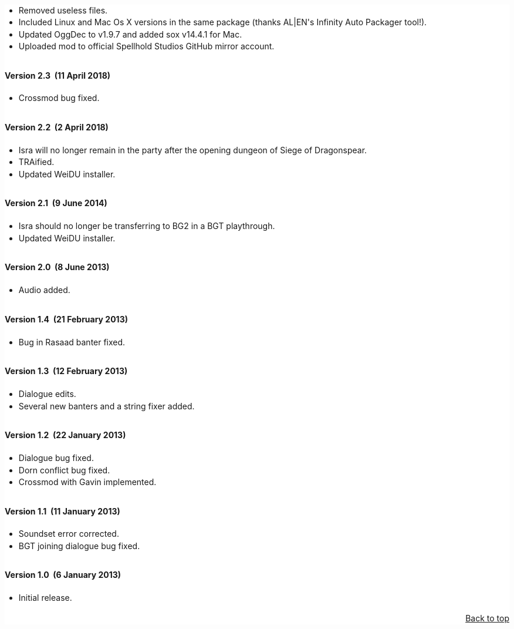 - Removed useless files.
- Included Linux and Mac Os X versions in the same package (thanks AL|EN's Infinity Auto Packager tool!).
- Updated OggDec to v1.9.7 and added sox v14.4.1 for Mac.
- Uploaded mod to official Spellhold Studios GitHub mirror account.

## 

#### Version 2.3 &nbsp;(11 April 2018)

- Crossmod bug fixed.

## 

#### Version 2.2 &nbsp;(2 April 2018)

- Isra will no longer remain in the party after the opening dungeon of Siege of Dragonspear.
- TRAified.
- Updated WeiDU installer.

## 

#### Version 2.1 &nbsp;(9 June 2014)

- Isra should no longer be transferring to BG2 in a BGT playthrough.
- Updated WeiDU installer.

## 

#### Version 2.0 &nbsp;(8 June 2013)

- Audio added.

## 

#### Version 1.4 &nbsp;(21 February 2013)

- Bug in Rasaad banter fixed.

## 

#### Version 1.3 &nbsp;(12 February 2013)

- Dialogue edits.
- Several new banters and a string fixer added.

## 

#### Version 1.2 &nbsp;(22 January 2013)

- Dialogue bug fixed.
- Dorn conflict bug fixed.
- Crossmod with Gavin implemented.

## 

#### Version 1.1 &nbsp;(11 January 2013)

- Soundset error corrected.
- BGT joining dialogue bug fixed.

## 

#### Version 1.0 &nbsp;(6 January 2013)

- Initial release.
<div align="right"><a href="#top">Back to top</a></div>
